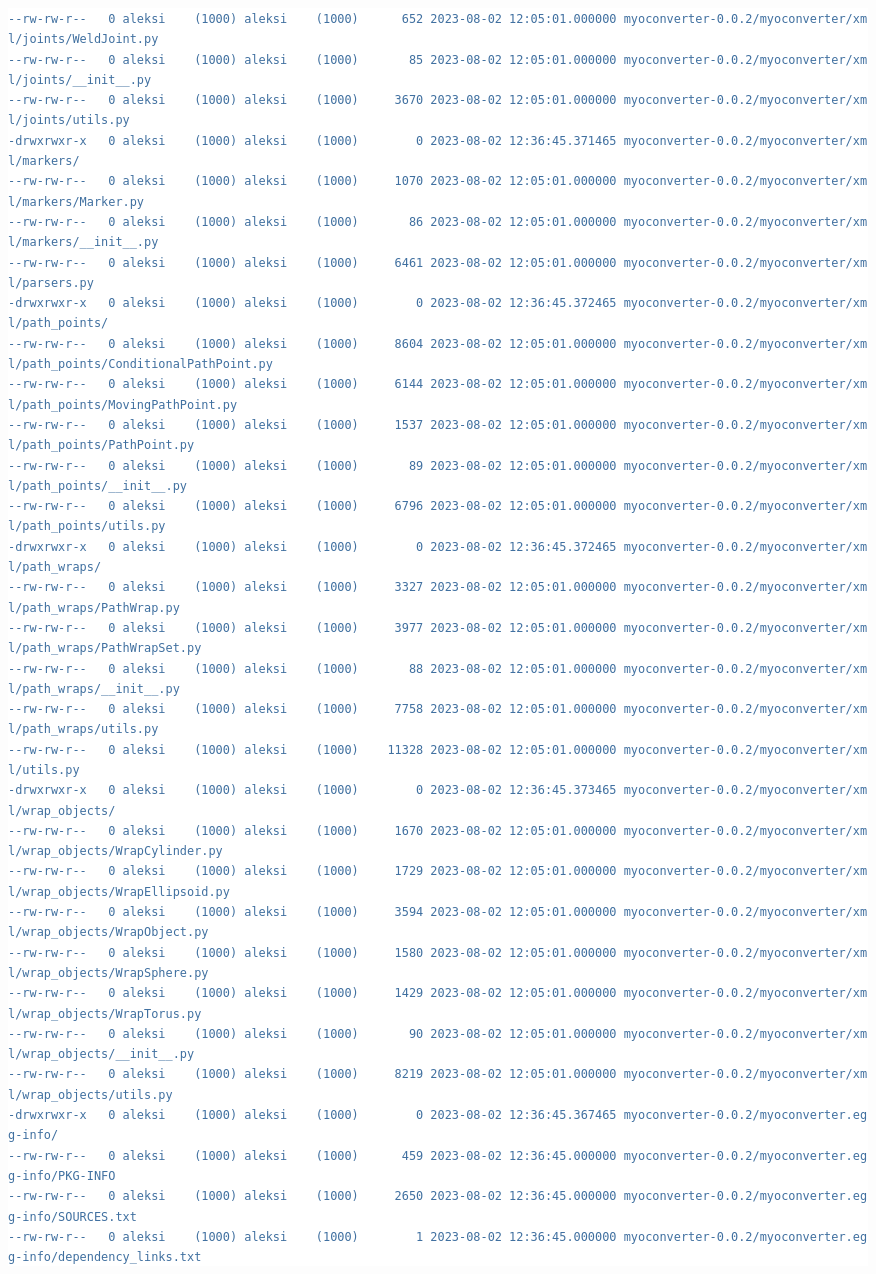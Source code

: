 ```diff
--rw-rw-r--   0 aleksi    (1000) aleksi    (1000)      652 2023-08-02 12:05:01.000000 myoconverter-0.0.2/myoconverter/xml/joints/WeldJoint.py
--rw-rw-r--   0 aleksi    (1000) aleksi    (1000)       85 2023-08-02 12:05:01.000000 myoconverter-0.0.2/myoconverter/xml/joints/__init__.py
--rw-rw-r--   0 aleksi    (1000) aleksi    (1000)     3670 2023-08-02 12:05:01.000000 myoconverter-0.0.2/myoconverter/xml/joints/utils.py
-drwxrwxr-x   0 aleksi    (1000) aleksi    (1000)        0 2023-08-02 12:36:45.371465 myoconverter-0.0.2/myoconverter/xml/markers/
--rw-rw-r--   0 aleksi    (1000) aleksi    (1000)     1070 2023-08-02 12:05:01.000000 myoconverter-0.0.2/myoconverter/xml/markers/Marker.py
--rw-rw-r--   0 aleksi    (1000) aleksi    (1000)       86 2023-08-02 12:05:01.000000 myoconverter-0.0.2/myoconverter/xml/markers/__init__.py
--rw-rw-r--   0 aleksi    (1000) aleksi    (1000)     6461 2023-08-02 12:05:01.000000 myoconverter-0.0.2/myoconverter/xml/parsers.py
-drwxrwxr-x   0 aleksi    (1000) aleksi    (1000)        0 2023-08-02 12:36:45.372465 myoconverter-0.0.2/myoconverter/xml/path_points/
--rw-rw-r--   0 aleksi    (1000) aleksi    (1000)     8604 2023-08-02 12:05:01.000000 myoconverter-0.0.2/myoconverter/xml/path_points/ConditionalPathPoint.py
--rw-rw-r--   0 aleksi    (1000) aleksi    (1000)     6144 2023-08-02 12:05:01.000000 myoconverter-0.0.2/myoconverter/xml/path_points/MovingPathPoint.py
--rw-rw-r--   0 aleksi    (1000) aleksi    (1000)     1537 2023-08-02 12:05:01.000000 myoconverter-0.0.2/myoconverter/xml/path_points/PathPoint.py
--rw-rw-r--   0 aleksi    (1000) aleksi    (1000)       89 2023-08-02 12:05:01.000000 myoconverter-0.0.2/myoconverter/xml/path_points/__init__.py
--rw-rw-r--   0 aleksi    (1000) aleksi    (1000)     6796 2023-08-02 12:05:01.000000 myoconverter-0.0.2/myoconverter/xml/path_points/utils.py
-drwxrwxr-x   0 aleksi    (1000) aleksi    (1000)        0 2023-08-02 12:36:45.372465 myoconverter-0.0.2/myoconverter/xml/path_wraps/
--rw-rw-r--   0 aleksi    (1000) aleksi    (1000)     3327 2023-08-02 12:05:01.000000 myoconverter-0.0.2/myoconverter/xml/path_wraps/PathWrap.py
--rw-rw-r--   0 aleksi    (1000) aleksi    (1000)     3977 2023-08-02 12:05:01.000000 myoconverter-0.0.2/myoconverter/xml/path_wraps/PathWrapSet.py
--rw-rw-r--   0 aleksi    (1000) aleksi    (1000)       88 2023-08-02 12:05:01.000000 myoconverter-0.0.2/myoconverter/xml/path_wraps/__init__.py
--rw-rw-r--   0 aleksi    (1000) aleksi    (1000)     7758 2023-08-02 12:05:01.000000 myoconverter-0.0.2/myoconverter/xml/path_wraps/utils.py
--rw-rw-r--   0 aleksi    (1000) aleksi    (1000)    11328 2023-08-02 12:05:01.000000 myoconverter-0.0.2/myoconverter/xml/utils.py
-drwxrwxr-x   0 aleksi    (1000) aleksi    (1000)        0 2023-08-02 12:36:45.373465 myoconverter-0.0.2/myoconverter/xml/wrap_objects/
--rw-rw-r--   0 aleksi    (1000) aleksi    (1000)     1670 2023-08-02 12:05:01.000000 myoconverter-0.0.2/myoconverter/xml/wrap_objects/WrapCylinder.py
--rw-rw-r--   0 aleksi    (1000) aleksi    (1000)     1729 2023-08-02 12:05:01.000000 myoconverter-0.0.2/myoconverter/xml/wrap_objects/WrapEllipsoid.py
--rw-rw-r--   0 aleksi    (1000) aleksi    (1000)     3594 2023-08-02 12:05:01.000000 myoconverter-0.0.2/myoconverter/xml/wrap_objects/WrapObject.py
--rw-rw-r--   0 aleksi    (1000) aleksi    (1000)     1580 2023-08-02 12:05:01.000000 myoconverter-0.0.2/myoconverter/xml/wrap_objects/WrapSphere.py
--rw-rw-r--   0 aleksi    (1000) aleksi    (1000)     1429 2023-08-02 12:05:01.000000 myoconverter-0.0.2/myoconverter/xml/wrap_objects/WrapTorus.py
--rw-rw-r--   0 aleksi    (1000) aleksi    (1000)       90 2023-08-02 12:05:01.000000 myoconverter-0.0.2/myoconverter/xml/wrap_objects/__init__.py
--rw-rw-r--   0 aleksi    (1000) aleksi    (1000)     8219 2023-08-02 12:05:01.000000 myoconverter-0.0.2/myoconverter/xml/wrap_objects/utils.py
-drwxrwxr-x   0 aleksi    (1000) aleksi    (1000)        0 2023-08-02 12:36:45.367465 myoconverter-0.0.2/myoconverter.egg-info/
--rw-rw-r--   0 aleksi    (1000) aleksi    (1000)      459 2023-08-02 12:36:45.000000 myoconverter-0.0.2/myoconverter.egg-info/PKG-INFO
--rw-rw-r--   0 aleksi    (1000) aleksi    (1000)     2650 2023-08-02 12:36:45.000000 myoconverter-0.0.2/myoconverter.egg-info/SOURCES.txt
--rw-rw-r--   0 aleksi    (1000) aleksi    (1000)        1 2023-08-02 12:36:45.000000 myoconverter-0.0.2/myoconverter.egg-info/dependency_links.txt
```